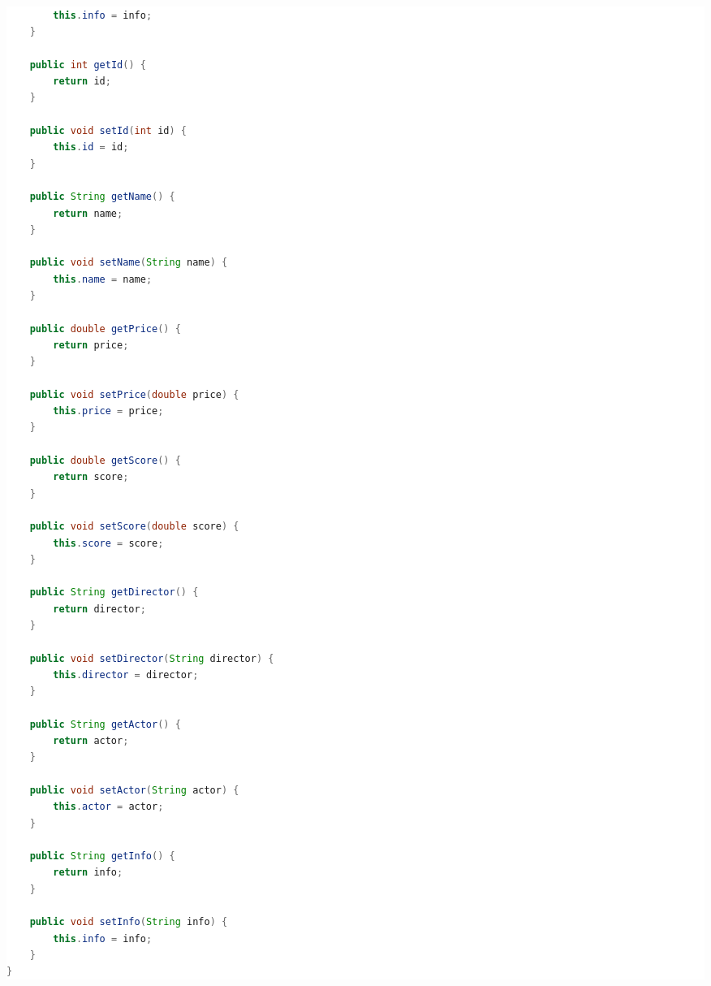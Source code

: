 ```java
        this.info = info;
    }

    public int getId() {
        return id;
    }

    public void setId(int id) {
        this.id = id;
    }

    public String getName() {
        return name;
    }

    public void setName(String name) {
        this.name = name;
    }

    public double getPrice() {
        return price;
    }

    public void setPrice(double price) {
        this.price = price;
    }

    public double getScore() {
        return score;
    }

    public void setScore(double score) {
        this.score = score;
    }

    public String getDirector() {
        return director;
    }

    public void setDirector(String director) {
        this.director = director;
    }

    public String getActor() {
        return actor;
    }

    public void setActor(String actor) {
        this.actor = actor;
    }

    public String getInfo() {
        return info;
    }

    public void setInfo(String info) {
        this.info = info;
    }
}
```
